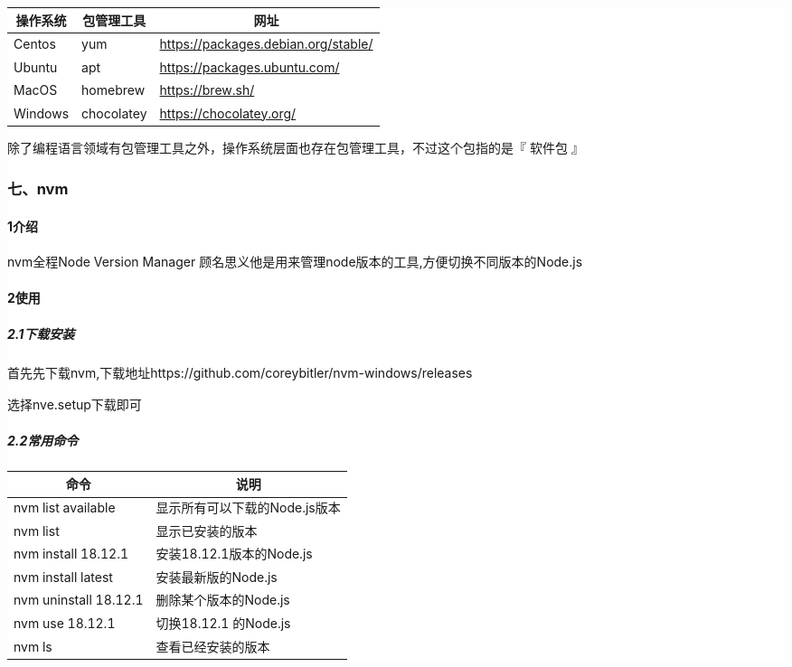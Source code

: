 |操作系统 |包管理工具| 网址|
|---|---|---|
|Centos| yum |https://packages.debian.org/stable/ |
|Ubuntu |apt |https://packages.ubuntu.com/ |
|MacOS| homebrew| https://brew.sh/ |
|Windows| chocolatey| https://chocolatey.org/ |
除了编程语言领域有包管理工具之外，操作系统层面也存在包管理工具，不过这个包指的是『 软件包 』

### 七、nvm

#### 1介绍

nvm全程Node Version Manager 顾名思义他是用来管理node版本的工具,方便切换不同版本的Node.js

#### 2使用

##### 2.1下载安装

首先先下载nvm,下载地址https://github.com/coreybitler/nvm-windows/releases

选择nve.setup下载即可

##### 2.2常用命令

| 命令                  | 说明                          |
| --------------------- | ----------------------------- |
| nvm list available    | 显示所有可以下载的Node.js版本 |
| nvm list              | 显示已安装的版本              |
| nvm install 18.12.1   | 安装18.12.1版本的Node.js      |
| nvm install latest    | 安装最新版的Node.js           |
| nvm uninstall 18.12.1 | 删除某个版本的Node.js         |
| nvm use 18.12.1       | 切换18.12.1 的Node.js         |
| nvm ls                | 查看已经安装的版本            |

